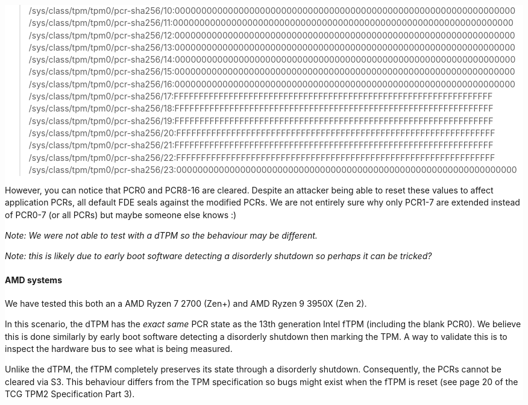 > /sys/class/tpm/tpm0/pcr-sha256/10:0000000000000000000000000000000000000000000000000000000000000000
> /sys/class/tpm/tpm0/pcr-sha256/11:0000000000000000000000000000000000000000000000000000000000000000
> /sys/class/tpm/tpm0/pcr-sha256/12:0000000000000000000000000000000000000000000000000000000000000000
> /sys/class/tpm/tpm0/pcr-sha256/13:0000000000000000000000000000000000000000000000000000000000000000
> /sys/class/tpm/tpm0/pcr-sha256/14:0000000000000000000000000000000000000000000000000000000000000000
> /sys/class/tpm/tpm0/pcr-sha256/15:0000000000000000000000000000000000000000000000000000000000000000
> /sys/class/tpm/tpm0/pcr-sha256/16:0000000000000000000000000000000000000000000000000000000000000000
> /sys/class/tpm/tpm0/pcr-sha256/17:FFFFFFFFFFFFFFFFFFFFFFFFFFFFFFFFFFFFFFFFFFFFFFFFFFFFFFFFFFFFFFFF
> /sys/class/tpm/tpm0/pcr-sha256/18:FFFFFFFFFFFFFFFFFFFFFFFFFFFFFFFFFFFFFFFFFFFFFFFFFFFFFFFFFFFFFFFF
> /sys/class/tpm/tpm0/pcr-sha256/19:FFFFFFFFFFFFFFFFFFFFFFFFFFFFFFFFFFFFFFFFFFFFFFFFFFFFFFFFFFFFFFFF
> /sys/class/tpm/tpm0/pcr-sha256/20:FFFFFFFFFFFFFFFFFFFFFFFFFFFFFFFFFFFFFFFFFFFFFFFFFFFFFFFFFFFFFFFF
> /sys/class/tpm/tpm0/pcr-sha256/21:FFFFFFFFFFFFFFFFFFFFFFFFFFFFFFFFFFFFFFFFFFFFFFFFFFFFFFFFFFFFFFFF
> /sys/class/tpm/tpm0/pcr-sha256/22:FFFFFFFFFFFFFFFFFFFFFFFFFFFFFFFFFFFFFFFFFFFFFFFFFFFFFFFFFFFFFFFF
> /sys/class/tpm/tpm0/pcr-sha256/23:0000000000000000000000000000000000000000000000000000000000000000
> ```

However, you can notice that PCR0 and PCR8-16 are cleared. Despite an attacker
being able to reset these values to affect application PCRs, all default FDE
seals against the modified PCRs. We are not entirely sure why only PCR1-7 are
extended instead of PCR0-7 (or all PCRs) but maybe someone else knows :)

_Note: We were not able to test with a dTPM so the behaviour may be different._

_Note: this is likely due to early boot software detecting a disorderly shutdown
so perhaps it can be tricked?_

#### AMD systems

We have tested this both an a AMD Ryzen 7 2700 (Zen+) and AMD Ryzen 9 3950X (Zen 2).

In this scenario, the dTPM has the _exact same_ PCR state as the 13th
generation Intel fTPM (including the blank PCR0). We believe this is done similarly
by early boot software detecting a disorderly shutdown then marking the TPM.
A way to validate this is to inspect the hardware bus to see what is being measured.

Unlike the dTPM, the fTPM completely preserves its state through a disorderly
shutdown. Consequently, the PCRs cannot be cleared via S3. This behaviour
differs from the TPM specification so bugs might exist when the fTPM is reset
(see page 20 of the TCG TPM2 Specification Part 3).
